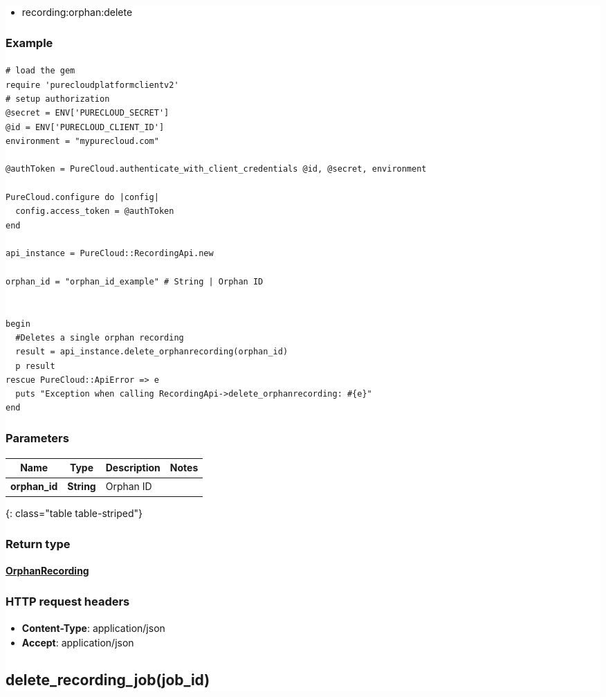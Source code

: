 * recording:orphan:delete


### Example
```{"language":"ruby"}
# load the gem
require 'purecloudplatformclientv2'
# setup authorization
@secret = ENV['PURECLOUD_SECRET']
@id = ENV['PURECLOUD_CLIENT_ID']
environment = "mypurecloud.com"

@authToken = PureCloud.authenticate_with_client_credentials @id, @secret, environment

PureCloud.configure do |config|
  config.access_token = @authToken
end

api_instance = PureCloud::RecordingApi.new

orphan_id = "orphan_id_example" # String | Orphan ID


begin
  #Deletes a single orphan recording
  result = api_instance.delete_orphanrecording(orphan_id)
  p result
rescue PureCloud::ApiError => e
  puts "Exception when calling RecordingApi->delete_orphanrecording: #{e}"
end
```

### Parameters

Name | Type | Description  | Notes
------------- | ------------- | ------------- | -------------
 **orphan_id** | **String**| Orphan ID |  |
{: class="table table-striped"}


### Return type

[**OrphanRecording**](OrphanRecording.html)

### HTTP request headers

 - **Content-Type**: application/json
 - **Accept**: application/json



<a name="delete_recording_job"></a>

##  delete_recording_job(job_id)

